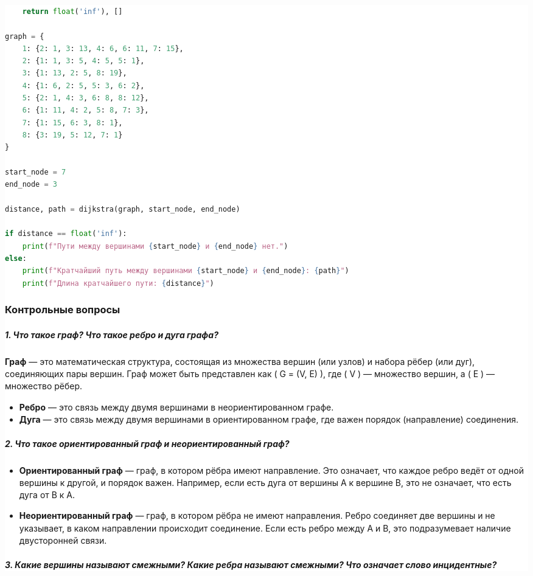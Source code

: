 ```python
    return float('inf'), []

graph = {
    1: {2: 1, 3: 13, 4: 6, 6: 11, 7: 15},
    2: {1: 1, 3: 5, 4: 5, 5: 1},
    3: {1: 13, 2: 5, 8: 19},
    4: {1: 6, 2: 5, 5: 3, 6: 2},
    5: {2: 1, 4: 3, 6: 8, 8: 12},
    6: {1: 11, 4: 2, 5: 8, 7: 3},
    7: {1: 15, 6: 3, 8: 1},
    8: {3: 19, 5: 12, 7: 1}
}

start_node = 7
end_node = 3

distance, path = dijkstra(graph, start_node, end_node)

if distance == float('inf'):
    print(f"Пути между вершинами {start_node} и {end_node} нет.")
else:
    print(f"Кратчайший путь между вершинами {start_node} и {end_node}: {path}")
    print(f"Длина кратчайшего пути: {distance}")


```

### **Контрольные вопросы**

##### 1. Что такое граф? Что такое ребро и дуга графа?

**Граф** — это математическая структура, состоящая из множества вершин (или узлов) и набора рёбер (или дуг), соединяющих пары вершин. Граф может быть представлен как \( G = (V, E) \), где \( V \) — множество вершин, а \( E \) — множество рёбер.

- **Ребро** — это связь между двумя вершинами в неориентированном графе.
- **Дуга** — это связь между двумя вершинами в ориентированном графе, где важен порядок (направление) соединения.

##### 2. Что такое ориентированный граф и неориентированный граф?

- **Ориентированный граф** — граф, в котором рёбра имеют направление. Это означает, что каждое ребро ведёт от одной вершины к другой, и порядок важен. Например, если есть дуга от вершины A к вершине B, это не означает, что есть дуга от B к A.

- **Неориентированный граф** — граф, в котором рёбра не имеют направления. Ребро соединяет две вершины и не указывает, в каком направлении происходит соединение. Если есть ребро между A и B, это подразумевает наличие двусторонней связи.

##### 3. Какие вершины называют смежными? Какие ребра называют смежными? Что означает слово инцидентные?
